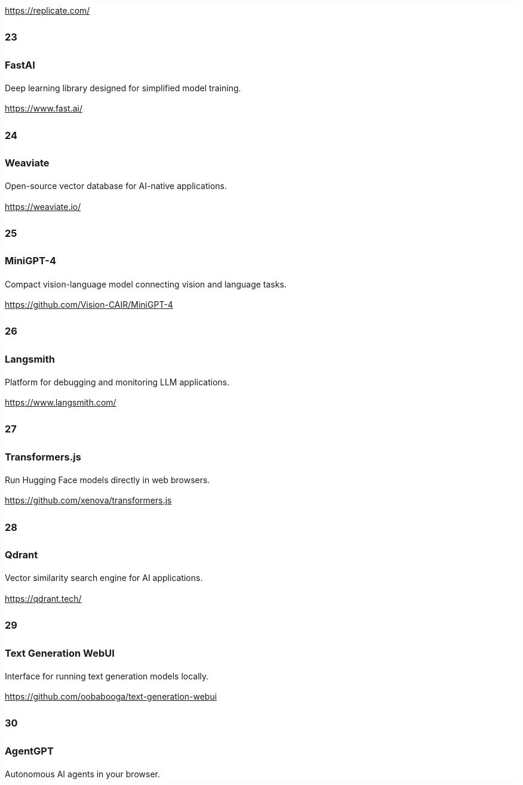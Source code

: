 https://replicate.com/

### 23
### FastAI
Deep learning library designed for simplified model training.

https://www.fast.ai/

### 24
### Weaviate
Open-source vector database for AI-native applications.

https://weaviate.io/

### 25
### MiniGPT-4
Compact vision-language model connecting vision and language tasks.

https://github.com/Vision-CAIR/MiniGPT-4

### 26
### Langsmith
Platform for debugging and monitoring LLM applications.

https://www.langsmith.com/

### 27
### Transformers.js
Run Hugging Face models directly in web browsers.

https://github.com/xenova/transformers.js

### 28
### Qdrant
Vector similarity search engine for AI applications.

https://qdrant.tech/

### 29
### Text Generation WebUI
Interface for running text generation models locally.

https://github.com/oobabooga/text-generation-webui

### 30
### AgentGPT
Autonomous AI agents in your browser.
